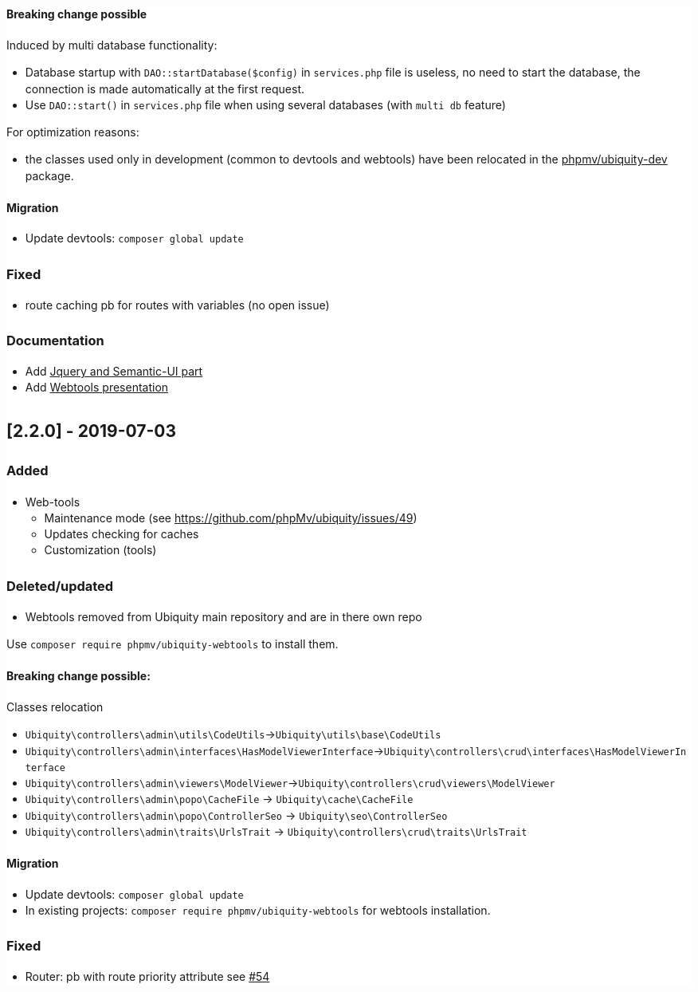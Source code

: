 #### Breaking change possible
Induced by multi database functionality:
- Database startup with `DAO::startDatabase($config)` in `services.php` file is useless, no need to start the database, the connection is made automatically at the first request.
- Use `DAO::start()` in `services.php` file when using several databases (with `multi db` feature)

For optimization reasons:
- the classes used only in development (common to devtools and webtools) have been relocated in the [phpmv/ubiquity-dev](https://github.com/phpMv/ubiquity-dev) package.

#### Migration 
- Update devtools: ``composer global update``

### Fixed
- route caching pb for routes with variables (no open issue)

### Documentation
- Add [Jquery and Semantic-UI part](https://micro-framework.readthedocs.io/en/latest/richClient/semantic.html)
- Add [Webtools presentation](https://micro-framework.readthedocs.io/en/latest/webtools/index.html)

## [2.2.0] - 2019-07-03
### Added
- Web-tools
  - Maintenance mode (see https://github.com/phpMv/ubiquity/issues/49)
  - Updates checking for caches
  - Customization (tools)

### Deleted/updated
- Webtools removed from Ubiquity main repository and are in there own repo

Use ``composer require phpmv/ubiquity-webtools`` to install them.

#### Breaking change possible:
Classes relocation
- ``Ubiquity\controllers\admin\utils\CodeUtils``->``Ubiquity\utils\base\CodeUtils``
- ``Ubiquity\controllers\admin\interfaces\HasModelViewerInterface``->``Ubiquity\controllers\crud\interfaces\HasModelViewerInterface``
- ``Ubiquity\controllers\admin\viewers\ModelViewer``->``Ubiquity\controllers\crud\viewers\ModelViewer``
- ``Ubiquity\controllers\admin\popo\CacheFile`` -> ``Ubiquity\cache\CacheFile``
- ``Ubiquity\controllers\admin\popo\ControllerSeo`` -> ``Ubiquity\seo\ControllerSeo``
- ``Ubiquity\controllers\admin\traits\UrlsTrait`` -> ``Ubiquity\controllers\crud\traits\UrlsTrait``
  
#### Migration 
- Update devtools: ``composer global update``
- In existing projects:
``composer require phpmv/ubiquity-webtools`` for webtools installation.

### Fixed
- Router: pb with route priority attribute see [#54](https://github.com/phpMv/ubiquity/issues/54)
